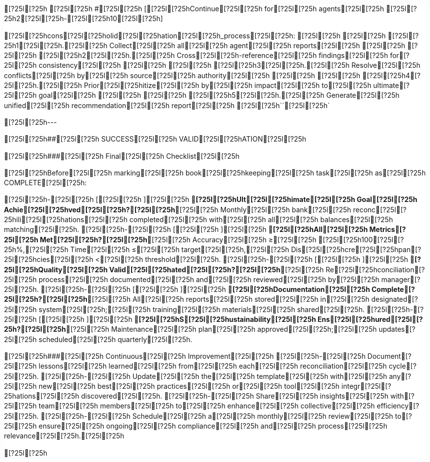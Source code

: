 [?25l[?25h [?25l[?25h #[?25l[?25h [[?25l[?25hContinue[?25l[?25h for[?25l[?25h agents[?25l[?25h [?25l[?25h2[?25l[?25h-[?25l[?25h10[?25l[?25h]

[?25l[?25hcons[?25l[?25holid[?25l[?25hation[?25l[?25h_process[?25l[?25h:
[?25l[?25h [?25l[?25h [?25l[?25h1[?25l[?25h.[?25l[?25h Collect[?25l[?25h all[?25l[?25h agent[?25l[?25h reports[?25l[?25h
[?25l[?25h [?25l[?25h [?25l[?25h2[?25l[?25h.[?25l[?25h Cross[?25l[?25h-reference[?25l[?25h findings[?25l[?25h for[?25l[?25h consistency[?25l[?25h
[?25l[?25h [?25l[?25h [?25l[?25h3[?25l[?25h.[?25l[?25h Resolve[?25l[?25h conflicts[?25l[?25h by[?25l[?25h source[?25l[?25h authority[?25l[?25h
[?25l[?25h [?25l[?25h [?25l[?25h4[?25l[?25h.[?25l[?25h Prior[?25l[?25hitize[?25l[?25h by[?25l[?25h impact[?25l[?25h to[?25l[?25h ultimate[?25l[?25h goal[?25l[?25h
[?25l[?25h [?25l[?25h [?25l[?25h5[?25l[?25h.[?25l[?25h Generate[?25l[?25h unified[?25l[?25h recommendation[?25l[?25h report[?25l[?25h
[?25l[?25h``[?25l[?25h`

[?25l[?25h---

[?25l[?25h##[?25l[?25h SUCCESS[?25l[?25h VALID[?25l[?25hATION[?25l[?25h

[?25l[?25h###[?25l[?25h Final[?25l[?25h Checklist[?25l[?25h

[?25l[?25hBefore[?25l[?25h marking[?25l[?25h book[?25l[?25hkeeping[?25l[?25h task[?25l[?25h as[?25l[?25h COMPLETE[?25l[?25h:

[?25l[?25h-[?25l[?25h [[?25l[?25h ][?25l[?25h **[?25l[?25hUlt[?25l[?25himate[?25l[?25h Goal[?25l[?25h Achie[?25l[?25hved[?25l[?25h?[?25l[?25h**[?25l[?25h Monthly[?25l[?25h bank[?25l[?25h reconc[?25l[?25hili[?25l[?25hations[?25l[?25h completed[?25l[?25h with[?25l[?25h all[?25l[?25h balances[?25l[?25h matching[?25l[?25h.
[?25l[?25h-[?25l[?25h [[?25l[?25h ][?25l[?25h **[?25l[?25hAll[?25l[?25h Metrics[?25l[?25h Met[?25l[?25h?[?25l[?25h**[?25l[?25h Accuracy[?25l[?25h ≥[?25l[?25h [?25l[?25h100[?25l[?25h%,[?25l[?25h Time[?25l[?25h ≤[?25l[?25h target[?25l[?25h,[?25l[?25h Dis[?25l[?25hcre[?25l[?25hpan[?25l[?25hcies[?25l[?25h <[?25l[?25h threshold[?25l[?25h.
[?25l[?25h-[?25l[?25h [[?25l[?25h ][?25l[?25h **[?25l[?25hQuality[?25l[?25h Valid[?25l[?25hated[?25l[?25h?[?25l[?25h**[?25l[?25h Re[?25l[?25hconciliation[?25l[?25h process[?25l[?25h documented[?25l[?25h and[?25l[?25h reviewed[?25l[?25h by[?25l[?25h manager[?25l[?25h.
[?25l[?25h-[?25l[?25h [[?25l[?25h ][?25l[?25h **[?25l[?25hDocumentation[?25l[?25h Complete[?25l[?25h?[?25l[?25h**[?25l[?25h All[?25l[?25h reports[?25l[?25h stored[?25l[?25h in[?25l[?25h designated[?25l[?25h system[?25l[?25h;[?25l[?25h training[?25l[?25h materials[?25l[?25h shared[?25l[?25h.
[?25l[?25h-[?25l[?25h [[?25l[?25h ][?25l[?25h **[?25l[?25hS[?25l[?25hustainability[?25l[?25h Ens[?25l[?25hured[?25l[?25h?[?25l[?25h**[?25l[?25h Maintenance[?25l[?25h plan[?25l[?25h approved[?25l[?25h;[?25l[?25h updates[?25l[?25h scheduled[?25l[?25h quarterly[?25l[?25h.

[?25l[?25h###[?25l[?25h Continuous[?25l[?25h Improvement[?25l[?25h
[?25l[?25h-[?25l[?25h Document[?25l[?25h lessons[?25l[?25h learned[?25l[?25h from[?25l[?25h each[?25l[?25h reconciliation[?25l[?25h cycle[?25l[?25h.
[?25l[?25h-[?25l[?25h Update[?25l[?25h the[?25l[?25h template[?25l[?25h with[?25l[?25h any[?25l[?25h new[?25l[?25h best[?25l[?25h practices[?25l[?25h or[?25l[?25h tool[?25l[?25h integr[?25l[?25hations[?25l[?25h discovered[?25l[?25h.
[?25l[?25h-[?25l[?25h Share[?25l[?25h insights[?25l[?25h with[?25l[?25h team[?25l[?25h members[?25l[?25h to[?25l[?25h enhance[?25l[?25h collective[?25l[?25h efficiency[?25l[?25h.
[?25l[?25h-[?25l[?25h Schedule[?25l[?25h a[?25l[?25h monthly[?25l[?25h review[?25l[?25h to[?25l[?25h ensure[?25l[?25h ongoing[?25l[?25h compliance[?25l[?25h and[?25l[?25h process[?25l[?25h relevance[?25l[?25h.[?25l[?25h

[?25l[?25h